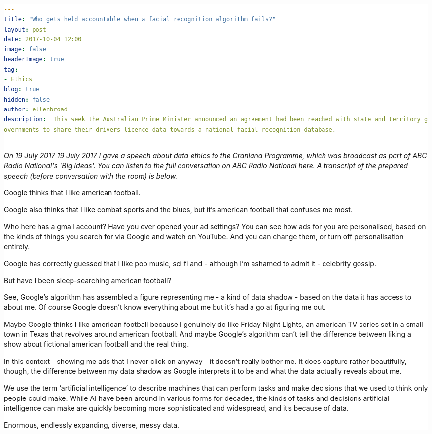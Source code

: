 ```yaml
---
title: "Who gets held accountable when a facial recognition algorithm fails?"
layout: post
date: 2017-10-04 12:00
image: false
headerImage: true
tag:
- Ethics
blog: true
hidden: false
author: ellenbroad
description:  This week the Australian Prime Minister announced an agreement had been reached with state and territory governments to share their drivers licence data towards a national facial recognition database. 
---
```


*On 19 July 2017 19 July 2017 I gave a speech about data ethics to the Cranlana Programme, which was broadcast as part of ABC Radio National's 'Big Ideas'. You can listen to the full conversation on ABC Radio National [here](http://www.abc.net.au/radionational/programs/bigideas/ethical-machines/8738670). A transcript of the prepared speech (before conversation with the room) is below.*

Google thinks that I like american football.

Google also thinks that I like combat sports and the blues, but it’s american football that confuses me most.

Who here has a gmail account? Have you ever opened your ad settings? You can see how ads for you are personalised, based on the kinds of things you search for via Google and watch on YouTube. And you can change them, or turn off personalisation entirely.

Google has correctly guessed that I like pop music, sci fi and - although I’m ashamed to admit it - celebrity gossip.

But have I been sleep-searching american football?

See, Google’s algorithm has assembled a figure representing me - a kind of data shadow - based on the data it has access to about me. Of course Google doesn’t know everything about me but it’s had a go at figuring me out.

Maybe Google thinks I like american football because I genuinely do like Friday Night Lights, an american TV series set in a small town in Texas that revolves around american football. And maybe Google’s algorithm can’t tell the difference between liking a show about fictional american football and the real thing.

In this context - showing me ads that I never click on anyway - it doesn’t really bother me.  It does capture rather beautifully, though, the difference between my data shadow as Google interprets it to be and what the data actually reveals about me.

We use the term ‘artificial intelligence’ to describe machines that can perform tasks and make decisions that we used to think only people could make. While AI have been around in various forms for decades, the kinds of tasks and decisions artificial intelligence can make are quickly becoming more sophisticated and widespread, and it’s because of data.

Enormous, endlessly expanding, diverse, messy data.
